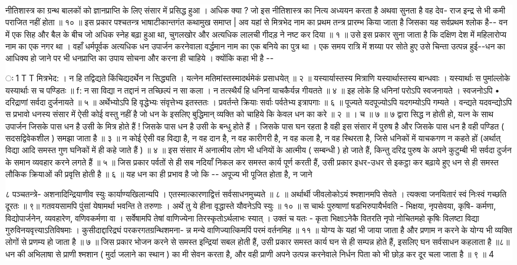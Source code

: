 नीतिशास्त्र का ग्रन्थ बालकों को ज्ञानप्राप्ति के लिए संसार में प्रसिद्ध हुआ । अधिक क्या ? 
जो इस नीतिशास्त्र का नित्य अध्ययन करता है अथवा सुनता है वह देव- राज इन्द्र से भी कमी पराजित नहीं होता ॥ १० ॥ 
इस प्रकार पश्चतन्त्र भाषाटीकान्तगंत कथामुख समाप्त | 
अव यहां से मित्रभेद नाम का प्रथम तन्त्र प्रारम्भ किया जाता है जिसका यह सर्वप्रथम श्लोक है-- 
वन में एक सिह और बैल के बीच जो अधिक स्नेह बढ़ा हुआ था, चुगलखोर और अत्यधिक लालची गीदड़ ने नष्ट कर दिया ॥ १ ॥ 
उसे 
इस प्रकार सुना जाता है कि दक्षिण देश में महिलारोप्य नाम का एक नगर था । वहाँ धर्मपूर्वक अत्यधिक धन उपार्जन करनेवाला वर्द्धमान नाम का एक बनिये का पुत्र था । एक समय रात्रि में शय्या पर सोते हुए उसे चिन्ता उत्पन्न हुई--धन का आधिक्य हो जाने पर भी धनप्राप्ति का उपाय सोचना और करना ही चाहिये । क्योंकि कहा भी है -- 
 
ः 
1 
T 
T 
मित्रभेद: 
। 
न हि तद्विद्यते किंचिद्यदर्थेन न सिद्ध्यति । यत्नेन मतिमांस्तस्मादर्थमेकं प्रसाधयेत् ॥ २ ॥ यस्यार्यास्तस्य मित्राणि यस्यार्थास्तस्य बान्धवाः । यस्यार्थाः स पुमांल्लोके यस्यार्थाः स च पण्डितः ॥ 
f: 
न सा विद्या न तद्दानं न तच्छिल्पं न सा कला । न तत्स्थैर्यं हि धनिनां याचकैर्यन्न गीयतते ॥ ४ ॥ इह लोके हि धनिनां परोऽपि स्वजनायते । 
स्वजनोऽपि • दरिद्राणां सर्वदा दुर्जनायते ॥ ५ ॥ अर्थेभ्योऽपि हि वृद्धेभ्यः संवृत्तेभ्य इतस्ततः । प्रवर्तन्ते क्रियाः सर्वाः पर्वतेभ्य इत्रापगाः ॥ ६ ॥ पूज्यते यदपूज्योऽपि यदगम्योऽपि गम्यते । वन्द्यते यदवन्द्योऽपि स प्रभावो धनस्य 
संसार में ऐसी कोई वस्तु नहीं है जो धन के इसलिए बुद्धिमान् व्यक्ति को चाहिये कि केवल धन का करे ॥ २ ॥ 
। 
च ॥ ७ ॥ 
७ 
द्वारा सिद्ध न होती हो, 
यत्न के साथ उपार्जन 
जिसके पास धन है उसी के मित्र होते हैं ! जिसके पास धन है उसी के बन्धु होते हैं । जिसके पास घन रहता है वही इस संसार में पुरुष है और जिसके पास धन है वही पण्डित ( सदसद्विवेकशील ) समझा जाता है ॥ ३ ॥ 
न कोई ऐसी वह विद्या है, न वह दान है, न वह कारीगरी है, न वह कला है, न वह स्थिरता है, जिसे धनिकों में याचकगण न कहते हों (अर्थात् विद्या आदि समस्त गुण घनिकों में ही कहे जाते हैं ) ॥ ४ ॥ 
इस संसार में अनात्मीय लोग भी धनियों के आत्मीय ( सम्बन्धी ) हो जाते हैं, किन्तु दरिद्र पुरुष के अपने कुटुम्बी भी सर्वदा दुर्जन के समान व्यवहार करने लगते हैं ॥ ५ ॥ 
जिस प्रकार पर्वतों से ही सब नदियाँ निकल कर समस्त कार्य पूर्ण करती हैं, उसी प्रकार इधर-उधर से इकट्ठा कर बढ़ाये हुए धन से ही समस्त लौकिक क्रियाओं की प्रवृत्ति होती है ॥ ६ ॥ 
यह धन का ही प्रभाव है जो कि -- अपूज्य भी पूजित होता है, न जाने 
 
८ 
पञ्चतन्त्रे- 
अशनादिन्द्रियाणीव स्युः कार्याण्यखिलान्यपि । 
एतस्मात्कारणाद्वित्तं 
सर्वसाधनमुच्यते ॥ ८ ॥ 
अर्थार्थी जीवलोकोऽयं श्मशानमपि सेवते । त्यक्त्वा जनयितारं स्वं निःस्वं गच्छति दूरतः ॥ ९॥ गतवयसामपि पुंसां येषामर्था भवन्ति ते तरुणाः । 
अर्थे तु ये हीना वृद्धास्ते यौवनेऽपि स्युः ॥ १० ॥ स चार्थः पुरुषाणां षडभिरुपायैर्भवति - भिक्षया, नृपसेवया, कृषि- कर्मणा, विद्योपार्जनेन, व्यवहारेण, वणिवकर्मणा वा । सर्वेषामपि तेषां वाणिज्येना तिरस्कृतोऽर्थलाभः स्यात् । उक्तं च यतः - 
कृता भिक्षाऽनेकै वितरति नृपो नोचितमहो 
कृषिः विलष्टा विद्या गुरुविनयवृत्त्याऽतिविषमाः । 
कुसीदाद्दारिद्रघं परकरगतग्रन्थिशमना- 
न्न मन्ये वाणिज्यात्किमपिं परमं वर्तनमिह ॥ ११ ॥ 
योग्य के यहां भी जाया जाता है और प्रणाम न करने के योग्य भी व्यक्ति लोगों से प्रणम्य हो जाता है ॥ ७ ॥ 
जिस प्रकार भोजन करने से समस्त इन्द्रियां सबल होती हैं, उसी प्रकार समस्त कार्य घन से ही सम्पन्न होते हैं, इसलिए घन सर्वसाधन कहलाता है ॥८॥ 
धन की अभिलाषा से प्राणी श्मशान ( मुर्दा जलाने का स्थान ) का मी सेवन करता है, और वही प्राणी अपने उत्पन्न करनेवाले निर्धन पिता को भी छोड़ कर दूर चला जाता है ॥ ९ ॥ 
4 